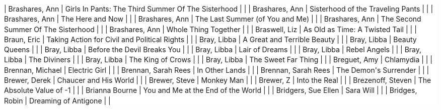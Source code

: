 | Brashares, Ann                                | Girls In Pants: The Third Summer Of The Sisterhood                                                                                                      |                |
| Brashares, Ann                                | Sisterhood of the Traveling Pants                                                                                                                       |                |
| Brashares, Ann                                | The Here and Now                                                                                                                                        |                |
| Brashares, Ann                                | The Last Summer (of You and Me)                                                                                                                         |                |
| Brashares, Ann                                | The Second Summer Of The Sisterhood                                                                                                                     |                |
| Brashares, Ann                                | Whole Thing Together                                                                                                                                    |                |
| Braswell, Liz                                 | As Old as Time: A Twisted Tail                                                                                                                          |                |
| Braun, Eric                                   | Taking Action for Civil and Political Rights                                                                                                            |                |
| Bray, Libba                                   | A Great and Terrible Beauty                                                                                                                             |                |
| Bray, Libba                                   | Beauty Queens                                                                                                                                           |                |
| Bray, Libba                                   | Before the Devil Breaks You                                                                                                                             |                |
| Bray, Libba                                   | Lair of Dreams                                                                                                                                          |                |
| Bray, Libba                                   | Rebel Angels                                                                                                                                            |                |
| Bray, Libba                                   | The Diviners                                                                                                                                            |                |
| Bray, Libba                                   | The King of Crows                                                                                                                                       |                |
| Bray, Libba                                   | The Sweet Far Thing                                                                                                                                     |                |
| Breguet, Amy                                  | Chlamydia                                                                                                                                               |                |
| Brennan, Michael                              | Electric Girl                                                                                                                                           |                |
| Brennan, Sarah Rees                           | In Other Lands                                                                                                                                          |                |
| Brennan, Sarah Rees                           | The Demon's Surrender                                                                                                                                   |                |
| Brewer, Derek                                 | Chaucer and His World                                                                                                                                   |                |
| Brewer, Steve                                 | Monkey Man                                                                                                                                              |                |
| Brewer, Z                                     | Into the Real                                                                                                                                           |                |
| Brezenoff, Steven                             | The Absolute Value of -1                                                                                                                                |                |
| Brianna Bourne                                | You and Me at the End of the World                                                                                                                      |                |
| Bridgers, Sue Ellen                           | Sara Will                                                                                                                                               |                |
| Bridges, Robin                                | Dreaming of Antigone                                                                                                                                    |                |